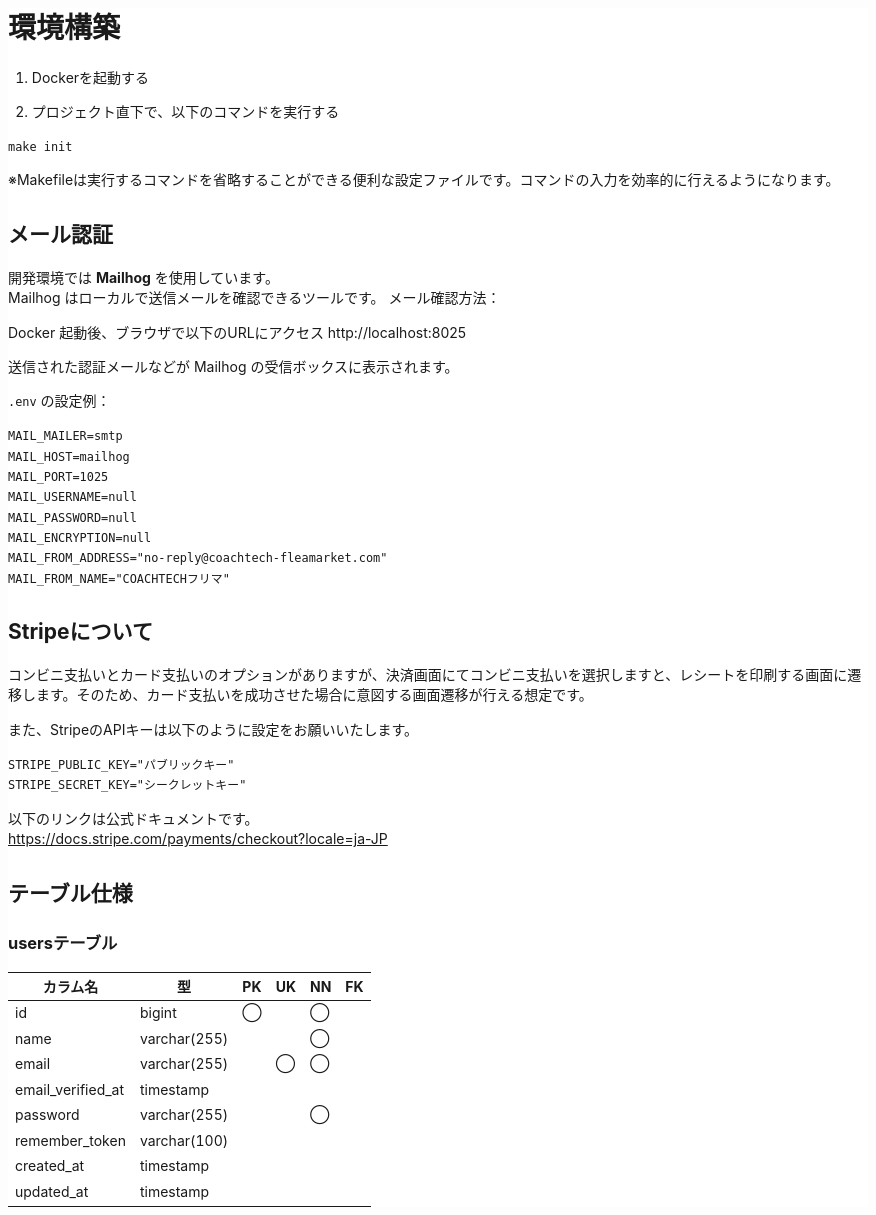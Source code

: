 # 環境構築

1. Dockerを起動する

2. プロジェクト直下で、以下のコマンドを実行する

```
make init
```

※Makefileは実行するコマンドを省略することができる便利な設定ファイルです。コマンドの入力を効率的に行えるようになります。<br>

## メール認証
開発環境では **Mailhog** を使用しています。  
Mailhog はローカルで送信メールを確認できるツールです。
メール確認方法：

Docker 起動後、ブラウザで以下のURLにアクセス
http://localhost:8025

送信された認証メールなどが Mailhog の受信ボックスに表示されます。


`.env` の設定例：
```env
MAIL_MAILER=smtp
MAIL_HOST=mailhog
MAIL_PORT=1025
MAIL_USERNAME=null
MAIL_PASSWORD=null
MAIL_ENCRYPTION=null
MAIL_FROM_ADDRESS="no-reply@coachtech-fleamarket.com"
MAIL_FROM_NAME="COACHTECHフリマ"
```

## Stripeについて
コンビニ支払いとカード支払いのオプションがありますが、決済画面にてコンビニ支払いを選択しますと、レシートを印刷する画面に遷移します。そのため、カード支払いを成功させた場合に意図する画面遷移が行える想定です。<br>

また、StripeのAPIキーは以下のように設定をお願いいたします。
```
STRIPE_PUBLIC_KEY="パブリックキー"
STRIPE_SECRET_KEY="シークレットキー"
```

以下のリンクは公式ドキュメントです。<br>
https://docs.stripe.com/payments/checkout?locale=ja-JP
## テーブル仕様
### usersテーブル
| カラム名           | 型           | PK | UK | NN | FK |
| ----------------- | ------------ | -- | -- | -- | -- |
| id                | bigint       | ◯ |    | ◯ |    |
| name              | varchar(255) |    |    | ◯ |    |
| email             | varchar(255) |    | ◯ | ◯ |    |
| email_verified_at | timestamp    |    |    |    |    |
| password          | varchar(255) |    |    | ◯ |    |
| remember_token    | varchar(100) |    |    |    |    |
| created_at        | timestamp    |    |    |    |    |
| updated_at        | timestamp    |    |    |    |    |